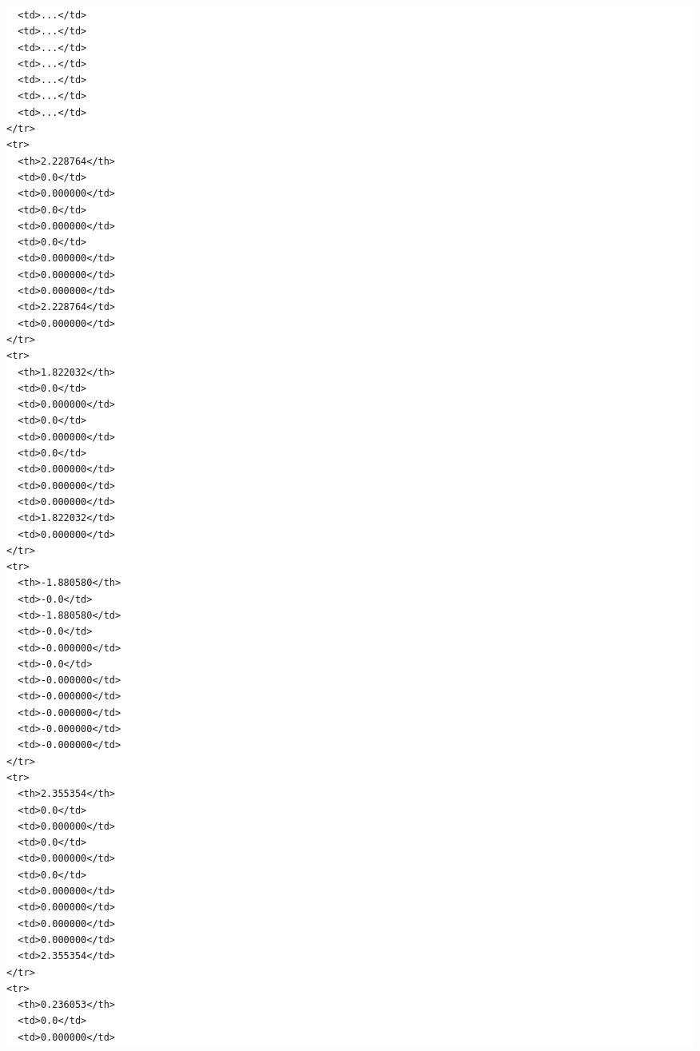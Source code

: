       <td>...</td>
      <td>...</td>
      <td>...</td>
      <td>...</td>
      <td>...</td>
      <td>...</td>
      <td>...</td>
    </tr>
    <tr>
      <th>2.228764</th>
      <td>0.0</td>
      <td>0.000000</td>
      <td>0.0</td>
      <td>0.000000</td>
      <td>0.0</td>
      <td>0.000000</td>
      <td>0.000000</td>
      <td>0.000000</td>
      <td>2.228764</td>
      <td>0.000000</td>
    </tr>
    <tr>
      <th>1.822032</th>
      <td>0.0</td>
      <td>0.000000</td>
      <td>0.0</td>
      <td>0.000000</td>
      <td>0.0</td>
      <td>0.000000</td>
      <td>0.000000</td>
      <td>0.000000</td>
      <td>1.822032</td>
      <td>0.000000</td>
    </tr>
    <tr>
      <th>-1.880580</th>
      <td>-0.0</td>
      <td>-1.880580</td>
      <td>-0.0</td>
      <td>-0.000000</td>
      <td>-0.0</td>
      <td>-0.000000</td>
      <td>-0.000000</td>
      <td>-0.000000</td>
      <td>-0.000000</td>
      <td>-0.000000</td>
    </tr>
    <tr>
      <th>2.355354</th>
      <td>0.0</td>
      <td>0.000000</td>
      <td>0.0</td>
      <td>0.000000</td>
      <td>0.0</td>
      <td>0.000000</td>
      <td>0.000000</td>
      <td>0.000000</td>
      <td>0.000000</td>
      <td>2.355354</td>
    </tr>
    <tr>
      <th>0.236053</th>
      <td>0.0</td>
      <td>0.000000</td>